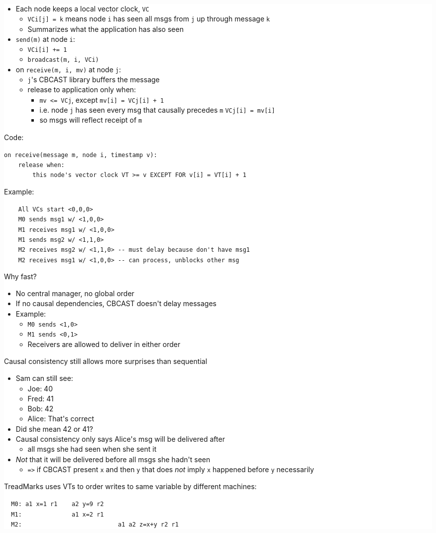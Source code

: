 
 - Each node keeps a local vector clock, `VC`
   + `VCi[j] = k` means node `i` has seen all msgs from `j` up through message `k`
   + Summarizes what the application has also seen
 - `send(m)` at node `i`:
   + `VCi[i] += 1`
   + `broadcast(m, i, VCi)`
 - on `receive(m, i, mv)` at node `j`:
   + `j`'s CBCAST library buffers the message
   + release to application only when:
     - `mv <= VCj`, except `mv[i] = VCj[i] + 1`
     - i.e. node `j` has seen every msg that causally precedes `m`
       `VCj[i] = mv[i]`
     - so msgs will reflect receipt of `m`

Code:
    
    on receive(message m, node i, timestamp v):
        release when:
            this node's vector clock VT >= v EXCEPT FOR v[i] = VT[i] + 1

Example:

        All VCs start <0,0,0>
        M0 sends msg1 w/ <1,0,0>
        M1 receives msg1 w/ <1,0,0>
        M1 sends msg2 w/ <1,1,0>
        M2 receives msg2 w/ <1,1,0> -- must delay because don't have msg1
        M2 receives msg1 w/ <1,0,0> -- can process, unblocks other msg

Why fast?

 - No central manager, no global order
 - If no causal dependencies, CBCAST doesn't delay messages
 - Example:
   + `M0 sends <1,0>`
   + `M1 sends <0,1>`
   + Receivers are allowed to deliver in either order

Causal consistency still allows more surprises than sequential

 - Sam can still see:
   + Joe: 40
   + Fred: 41
   + Bob: 42
   + Alice: That's correct
 - Did she mean 42 or 41?
 - Causal consistency only says Alice's msg will be delivered after
   + all msgs she had seen when she sent it
 - *Not* that it will be delivered before all msgs she hadn't seen
   + `=>` if CBCAST present `x` and then `y` that does *not* imply `x` happened before `y` necessarily

TreadMarks uses VTs to order writes to same variable by different machines:

      M0: a1 x=1 r1    a2 y=9 r2
      M1:              a1 x=2 r1
      M2:                           a1 a2 z=x+y r2 r1
